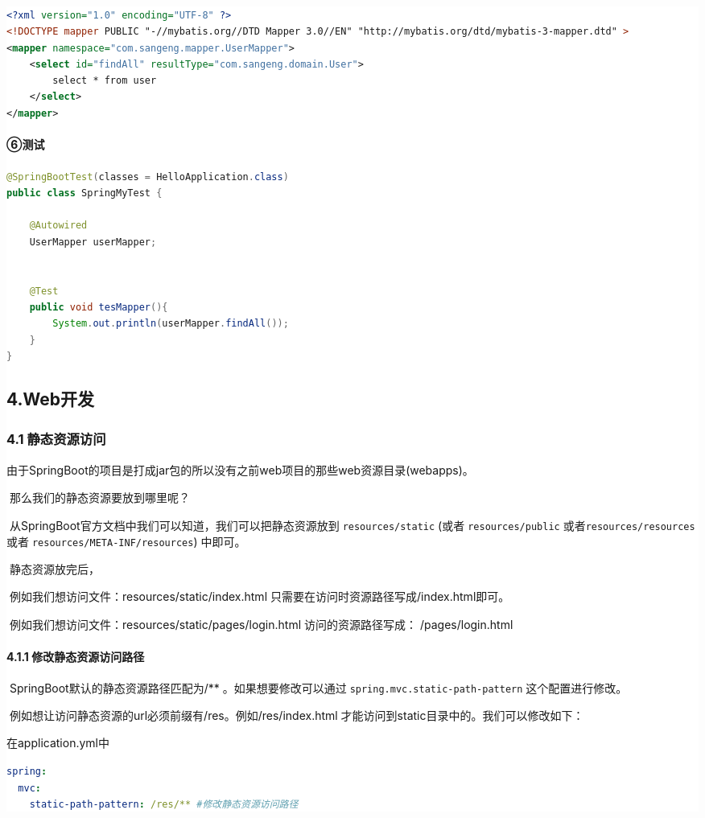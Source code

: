 ~~~~xml
<?xml version="1.0" encoding="UTF-8" ?>
<!DOCTYPE mapper PUBLIC "-//mybatis.org//DTD Mapper 3.0//EN" "http://mybatis.org/dtd/mybatis-3-mapper.dtd" >
<mapper namespace="com.sangeng.mapper.UserMapper">
    <select id="findAll" resultType="com.sangeng.domain.User">
        select * from user
    </select>
</mapper>
~~~~

#### ⑥测试

~~~~java
@SpringBootTest(classes = HelloApplication.class)
public class SpringMyTest {

    @Autowired
    UserMapper userMapper;


    @Test
    public void tesMapper(){
        System.out.println(userMapper.findAll());
    }
}
~~~~



## 4.Web开发

### 4.1 静态资源访问

​	由于SpringBoot的项目是打成jar包的所以没有之前web项目的那些web资源目录(webapps)。

​	那么我们的静态资源要放到哪里呢？

​	从SpringBoot官方文档中我们可以知道，我们可以把静态资源放到 `resources/static`   (或者 `resources/public` 或者`resources/resources` 或者 `resources/META-INF/resources`) 中即可。

​	静态资源放完后，

​	例如我们想访问文件：resources/static/index.html  只需要在访问时资源路径写成/index.html即可。  

​	例如我们想访问文件：resources/static/pages/login.html  访问的资源路径写成： /pages/login.html



#### 4.1.1 修改静态资源访问路径

​	SpringBoot默认的静态资源路径匹配为/** 。如果想要修改可以通过 `spring.mvc.static-path-pattern` 这个配置进行修改。

​	例如想让访问静态资源的url必须前缀有/res。例如/res/index.html 才能访问到static目录中的。我们可以修改如下：

在application.yml中

~~~~yml
spring:
  mvc:
    static-path-pattern: /res/** #修改静态资源访问路径
~~~~
